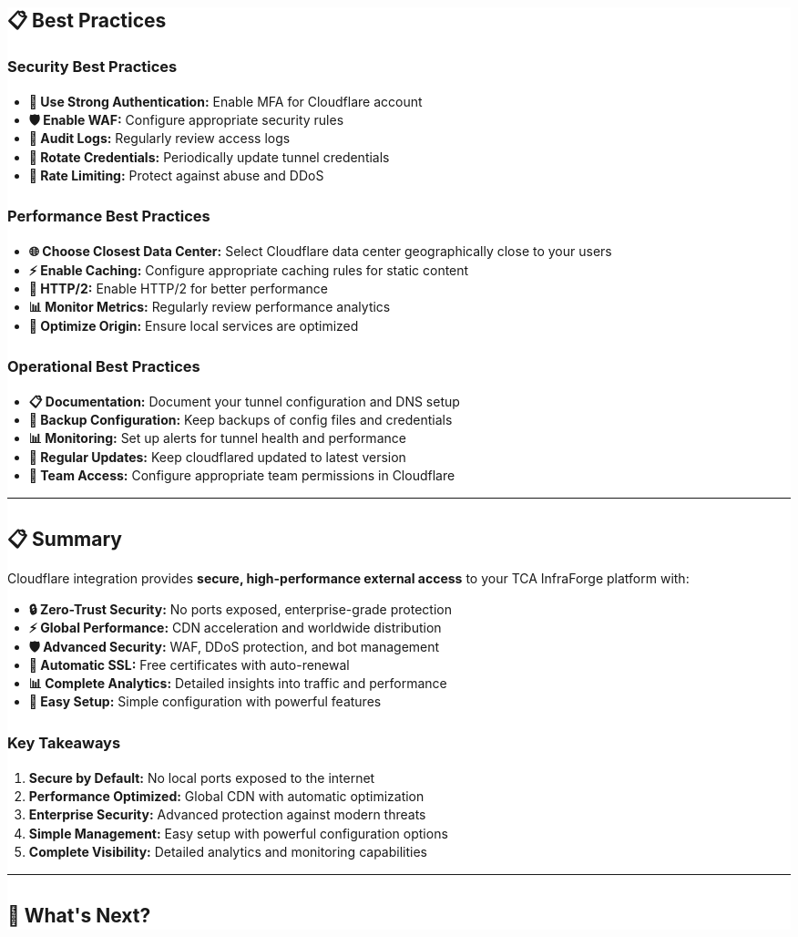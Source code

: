 
## 📋 Best Practices

### Security Best Practices
- **🔐 Use Strong Authentication:** Enable MFA for Cloudflare account
- **🛡️ Enable WAF:** Configure appropriate security rules
- **📜 Audit Logs:** Regularly review access logs
- **🔄 Rotate Credentials:** Periodically update tunnel credentials
- **📏 Rate Limiting:** Protect against abuse and DDoS

### Performance Best Practices
- **🌐 Choose Closest Data Center:** Select Cloudflare data center geographically close to your users
- **⚡ Enable Caching:** Configure appropriate caching rules for static content
- **🔄 HTTP/2:** Enable HTTP/2 for better performance
- **📊 Monitor Metrics:** Regularly review performance analytics
- **🔧 Optimize Origin:** Ensure local services are optimized

### Operational Best Practices
- **📋 Documentation:** Document your tunnel configuration and DNS setup
- **🔄 Backup Configuration:** Keep backups of config files and credentials
- **📊 Monitoring:** Set up alerts for tunnel health and performance
- **🔧 Regular Updates:** Keep cloudflared updated to latest version
- **👥 Team Access:** Configure appropriate team permissions in Cloudflare

---

## 📋 Summary

Cloudflare integration provides **secure, high-performance external access** to your TCA InfraForge platform with:

- **🔒 Zero-Trust Security:** No ports exposed, enterprise-grade protection
- **⚡ Global Performance:** CDN acceleration and worldwide distribution
- **🛡️ Advanced Security:** WAF, DDoS protection, and bot management
- **🔐 Automatic SSL:** Free certificates with auto-renewal
- **📊 Complete Analytics:** Detailed insights into traffic and performance
- **🚀 Easy Setup:** Simple configuration with powerful features

### Key Takeaways
1. **Secure by Default:** No local ports exposed to the internet
2. **Performance Optimized:** Global CDN with automatic optimization
3. **Enterprise Security:** Advanced protection against modern threats
4. **Simple Management:** Easy setup with powerful configuration options
5. **Complete Visibility:** Detailed analytics and monitoring capabilities

---

## 🎯 What's Next?
